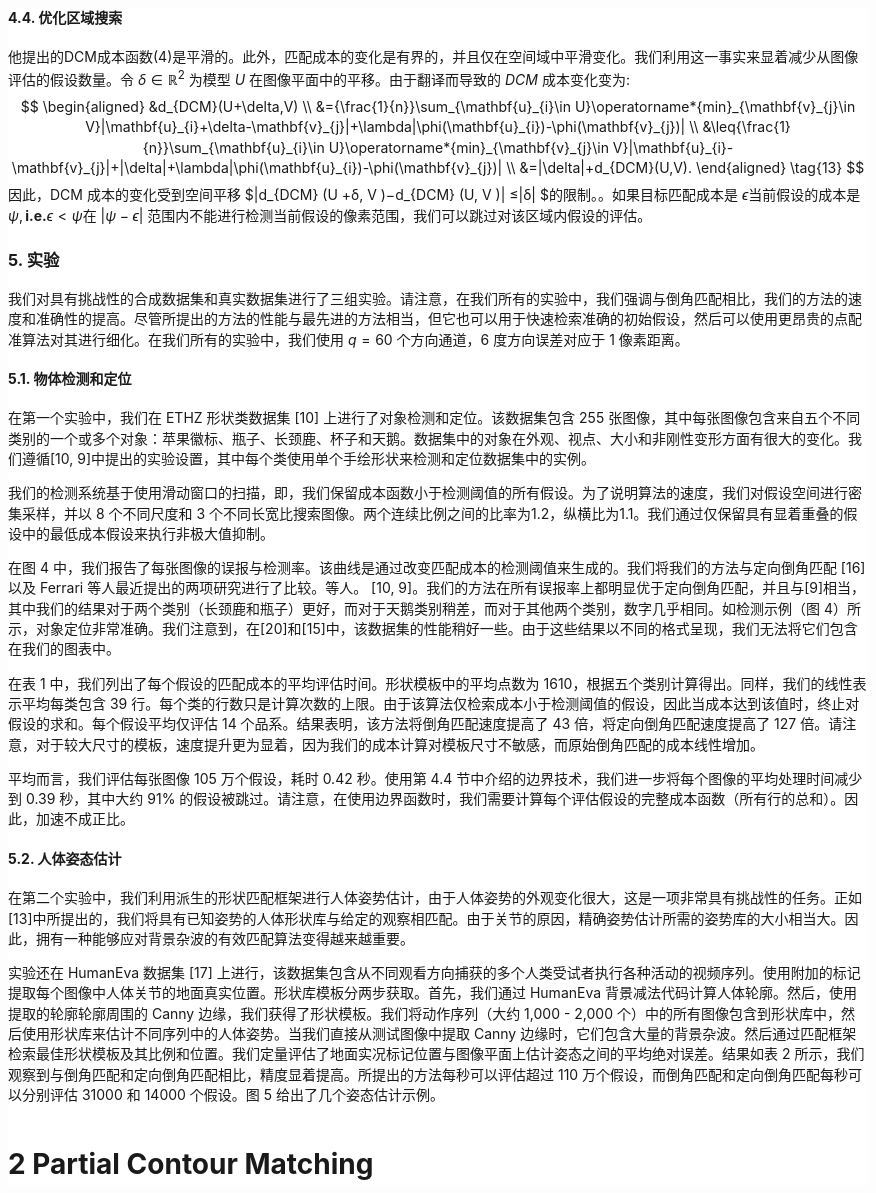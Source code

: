 #### 4.4. 优化区域搜索

他提出的DCM成本函数(4)是平滑的。此外，匹配成本的变化是有界的，并且仅在空间域中平滑变化。我们利用这一事实来显着减少从图像评估的假设数量。令 $δ ∈ \mathbb{R}^2$ 为模型 $U$ 在图像平面中的平移。由于翻译而导致的 $DCM$ 成本变化变为:
$$
\begin{aligned}
&d_{DCM}(U+\delta,V) \\
&={\frac{1}{n}}\sum_{\mathbf{u}_{i}\in U}\operatorname*{min}_{\mathbf{v}_{j}\in V}|\mathbf{u}_{i}+\delta-\mathbf{v}_{j}|+\lambda|\phi(\mathbf{u}_{i})-\phi(\mathbf{v}_{j})| \\
&\leq{\frac{1}{n}}\sum_{\mathbf{u}_{i}\in U}\operatorname*{min}_{\mathbf{v}_{j}\in V}|\mathbf{u}_{i}-\mathbf{v}_{j}|+|\delta|+\lambda|\phi(\mathbf{u}_{i})-\phi(\mathbf{v}_{j})| \\
&=|\delta|+d_{DCM}(U,V).
\end{aligned}
\tag{13}
$$
因此，DCM 成本的变化受到空间平移 $|d_{DCM} (U +δ, V )−d_{DCM} (U, V )| ≤|δ| $的限制。。如果目标匹配成本是 $\epsilon$当前假设的成本是$\psi,\mathbf{i.e.} \epsilon <\psi$在 $|\psi-\epsilon|$ 范围内不能进行检测当前假设的像素范围，我们可以跳过对该区域内假设的评估。

### 5. 实验

我们对具有挑战性的合成数据集和真实数据集进行了三组实验。请注意，在我们所有的实验中，我们强调与倒角匹配相比，我们的方法的速度和准确性的提高。尽管所提出的方法的性能与最先进的方法相当，但它也可以用于快速检索准确的初始假设，然后可以使用更昂贵的点配准算法对其进行细化。在我们所有的实验中，我们使用 $q = 6 0$ 个方向通道，6 度方向误差对应于 1 像素距离。

#### 5.1. 物体检测和定位

在第一个实验中，我们在 ETHZ 形状类数据集 [10] 上进行了对象检测和定位。该数据集包含 255 张图像，其中每张图像包含来自五个不同类别的一个或多个对象：苹果徽标、瓶子、长颈鹿、杯子和天鹅。数据集中的对象在外观、视点、大小和非刚性变形方面有很大的变化。我们遵循[10, 9]中提出的实验设置，其中每个类使用单个手绘形状来检测和定位数据集中的实例。

我们的检测系统基于使用滑动窗口的扫描，即，我们保留成本函数小于检测阈值的所有假设。为了说明算法的速度，我们对假设空间进行密集采样，并以 8 个不同尺度和 3 个不同长宽比搜索图像。两个连续比例之间的比率为1.2，纵横比为1.1。我们通过仅保留具有显着重叠的假设中的最低成本假设来执行非极大值抑制。

在图 4 中，我们报告了每张图像的误报与检测率。该曲线是通过改变匹配成本的检测阈值来生成的。我们将我们的方法与定向倒角匹配 [16] 以及 Ferrari 等人最近提出的两项研究进行了比较。等人。 [10, 9]。我们的方法在所有误报率上都明显优于定向倒角匹配，并且与[9]相当，其中我们的结果对于两个类别（长颈鹿和瓶子）更好，而对于天鹅类别稍差，而对于其他两个类别，数字几乎相同。如检测示例（图 4）所示，对象定位非常准确。我们注意到，在[20]和[15]中，该数据集的性能稍好一些。由于这些结果以不同的格式呈现，我们无法将它们包含在我们的图表中。

在表 1 中，我们列出了每个假设的匹配成本的平均评估时间。形状模板中的平均点数为 1610，根据五个类别计算得出。同样，我们的线性表示平均每类包含 39 行。每个类的行数只是计算次数的上限。由于该算法仅检索成本小于检测阈值的假设，因此当成本达到该值时，终止对假设的求和。每个假设平均仅评估 14 个品系。结果表明，该方法将倒角匹配速度提高了 43 倍，将定向倒角匹配速度提高了 127 倍。请注意，对于较大尺寸的模板，速度提升更为显着，因为我们的成本计算对模板尺寸不敏感，而原始倒角匹配的成本线性增加。

平均而言，我们评估每张图像 105 万个假设，耗时 0.42 秒。使用第 4.4 节中介绍的边界技术，我们进一步将每个图像的平均处理时间减少到 0.39 秒，其中大约 91% 的假设被跳过。请注意，在使用边界函数时，我们需要计算每个评估假设的完整成本函数（所有行的总和）。因此，加速不成正比。

#### 5.2. 人体姿态估计

在第二个实验中，我们利用派生的形状匹配框架进行人体姿势估计，由于人体姿势的外观变化很大，这是一项非常具有挑战性的任务。正如[13]中所提出的，我们将具有已知姿势的人体形状库与给定的观察相匹配。由于关节的原因，精确姿势估计所需的姿势库的大小相当大。因此，拥有一种能够应对背景杂波的有效匹配算法变得越来越重要。

实验还在 HumanEva 数据集 [17] 上进行，该数据集包含从不同观看方向捕获的多个人类受试者执行各种活动的视频序列。使用附加的标记提取每个图像中人体关节的地面真实位置。形状库模板分两步获取。首先，我们通过 HumanEva 背景减法代码计算人体轮廓。然后，使用提取的轮廓轮廓周围的 Canny 边缘，我们获得了形状模板。我们将动作序列（大约 1,000 - 2,000 个）中的所有图像包含到形状库中，然后使用形状库来估计不同序列中的人体姿势。当我们直接从测试图像中提取 Canny 边缘时，它们包含大量的背景杂波。然后通过匹配框架检索最佳形状模板及其比例和位置。我们定量评估了地面实况标记位置与图像平面上估计姿态之间的平均绝对误差。结果如表 2 所示，我们观察到与倒角匹配和定向倒角匹配相比，精度显着提高。所提出的方法每秒可以评估超过 110 万个假设，而倒角匹配和定向倒角匹配每秒可以分别评估 31000 和 14000 个假设。图 5 给出了几个姿态估计示例。

# 2 Partial Contour Matching

